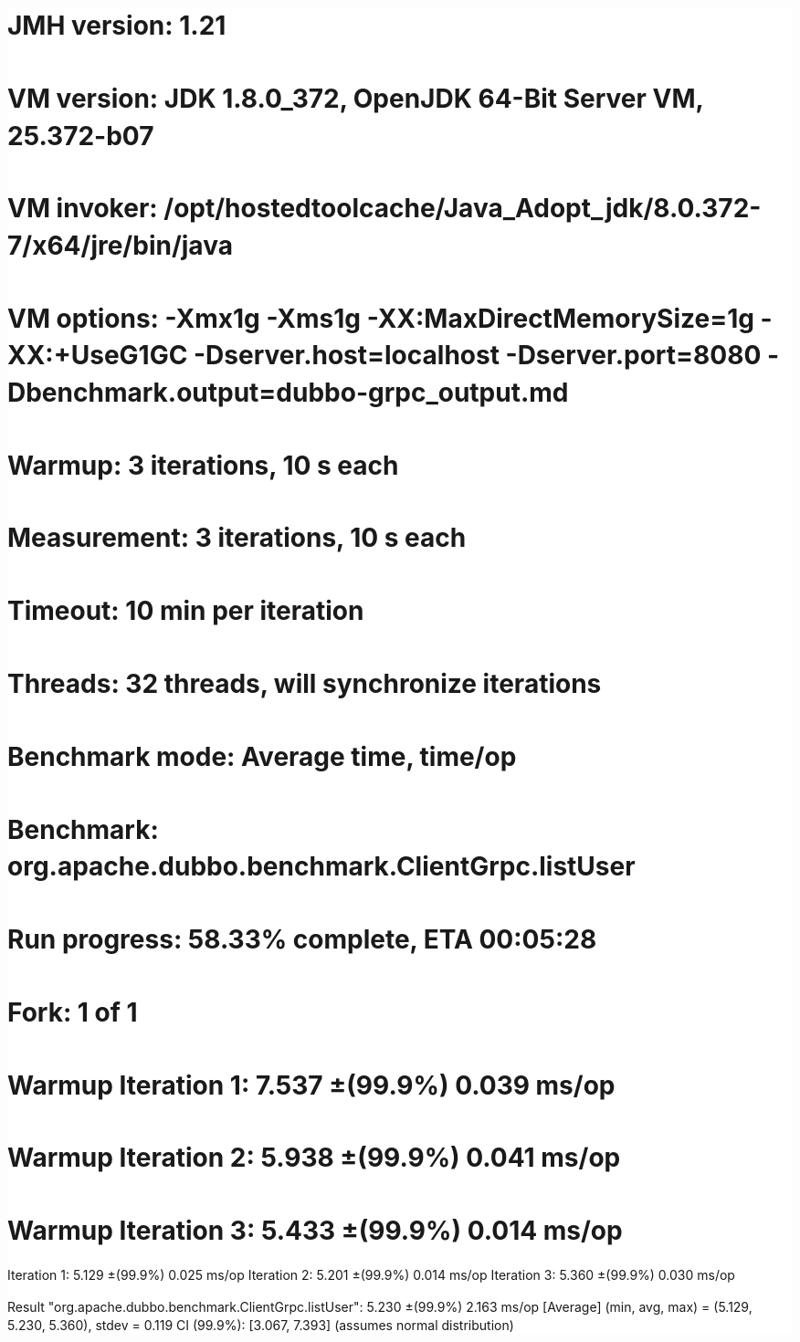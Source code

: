 
# JMH version: 1.21
# VM version: JDK 1.8.0_372, OpenJDK 64-Bit Server VM, 25.372-b07
# VM invoker: /opt/hostedtoolcache/Java_Adopt_jdk/8.0.372-7/x64/jre/bin/java
# VM options: -Xmx1g -Xms1g -XX:MaxDirectMemorySize=1g -XX:+UseG1GC -Dserver.host=localhost -Dserver.port=8080 -Dbenchmark.output=dubbo-grpc_output.md
# Warmup: 3 iterations, 10 s each
# Measurement: 3 iterations, 10 s each
# Timeout: 10 min per iteration
# Threads: 32 threads, will synchronize iterations
# Benchmark mode: Average time, time/op
# Benchmark: org.apache.dubbo.benchmark.ClientGrpc.listUser

# Run progress: 58.33% complete, ETA 00:05:28
# Fork: 1 of 1
# Warmup Iteration   1: 7.537 ±(99.9%) 0.039 ms/op
# Warmup Iteration   2: 5.938 ±(99.9%) 0.041 ms/op
# Warmup Iteration   3: 5.433 ±(99.9%) 0.014 ms/op
Iteration   1: 5.129 ±(99.9%) 0.025 ms/op
Iteration   2: 5.201 ±(99.9%) 0.014 ms/op
Iteration   3: 5.360 ±(99.9%) 0.030 ms/op


Result "org.apache.dubbo.benchmark.ClientGrpc.listUser":
  5.230 ±(99.9%) 2.163 ms/op [Average]
  (min, avg, max) = (5.129, 5.230, 5.360), stdev = 0.119
  CI (99.9%): [3.067, 7.393] (assumes normal distribution)
